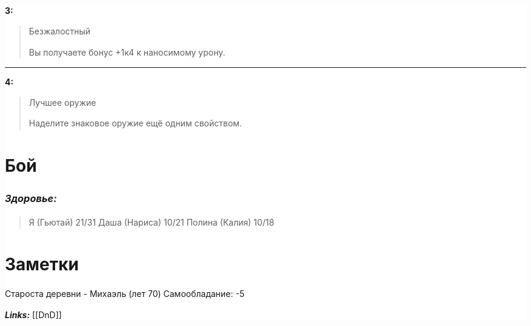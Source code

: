 **3:**
>Безжалостный
>
>Вы получаете бонус +1к4 к наносимому урону.
>

---

**4:**
>Лучшее оружие
>
>Наделите знаковое оружие ещё одним свойством.
>

# Бой

### ***Здоровье:***

> Я (Гьютай) 21/31
> Даша (Нариса) 10/21
> Полина (Калия) 10/18


# Заметки

Староста деревни - Михаэль (лет 70)
Самообладание: -5


***Links:*** [[DnD]] 

